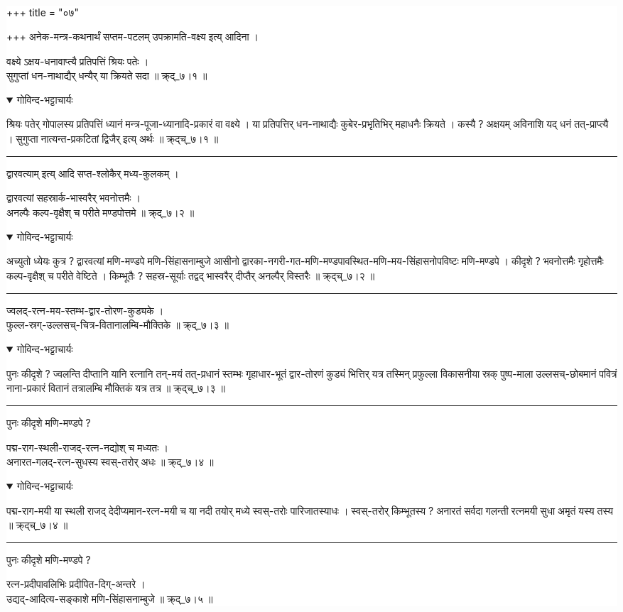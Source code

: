 +++
title = "०७"

+++
अनेक-मन्त्र-कथनार्थं सप्तम-पटलम् उपक्रामति-वक्ष्य इत्य् आदिना ।  

वक्ष्ये ऽक्षय-धनावाप्त्यै प्रतिपत्तिं श्रियः पतेः ।  
सुगुप्तां धन-नाथाद्यैर् धन्यैर् या क्रियते सदा ॥ क्र्द्_७।१ ॥  

<details open><summary>गोविन्द-भट्टाचार्यः</summary>

श्रियः पतेर् गोपालस्य प्रतिपत्तिं ध्यानं मन्त्र-पूजा-ध्यानादि-प्रकारं वा वक्ष्ये । या प्रतिपत्तिर् धन-नाथाद्यैः कुबेर-प्रभृतिभिर् महाधनैः क्रियते । कस्यै ? अक्षयम् अविनाशि यद् धनं तत्-प्राप्त्यै । सुगुप्ता नात्यन्त-प्रकटितां द्विजैर् इत्य् अर्थः ॥ क्र्द्च्_७।१ ॥  
</details>

______________________________  

द्वारवत्याम् इत्य् आदि सप्त-श्लोकैर् मध्य-कुलकम् ।  

द्वारवत्यां सहस्रार्क-भास्वरैर् भवनोत्तमैः ।  
अनल्पैः कल्प-वृक्षैश् च परीते मण्डपोत्तमे ॥ क्र्द्_७।२ ॥  

<details open><summary>गोविन्द-भट्टाचार्यः</summary>

अच्युतो ध्येयः कुत्र ? द्वारवत्यां मणि-मण्डपे मणि-सिंहासनाम्बुजे आसीनो द्वारका-नगरी-गत-मणि-मण्डपावस्थित-मणि-मय-सिंहासनोपविष्टः मणि-मण्डपे । कीदृशे ? भवनोत्तमैः गृहोत्तमैः कल्प-वृक्षैश् च परीते वेष्टिते । किम्भूतैः ? सहस्र-सूर्याः तद्वद् भास्वरैर् दीप्तैर् अनल्पैर् विस्तरैः ॥ क्र्द्च्_७।२ ॥  
</details>

______________________________  

ज्वलद्-रत्न-मय-स्तम्भ-द्वार-तोरण-कुड्यके ।  
फुल्ल-स्रग्-उल्लसच्-चित्र-वितानालम्बि-मौक्तिके ॥ क्र्द्_७।३ ॥  

<details open><summary>गोविन्द-भट्टाचार्यः</summary>

पुनः कीदृशे ? ज्वलन्ति दीप्तानि यानि रत्नानि तन्-मयं तत्-प्रधानं स्तम्भः गृहाधार-भूतं द्वार-तोरणं कुड्यं भित्तिर् यत्र तस्मिन् प्रफुल्ला विकासनीया स्रक् पुष्प-माला उल्लसच्-छोबमानं पवित्रं नाना-प्रकारं वितानं तत्रालम्बि मौक्तिकं यत्र तत्र ॥ क्र्द्च्_७।३ ॥  
</details>

______________________________  

पुनः कीदृशे मणि-मण्डपे ?   

पद्म-राग-स्थली-राजद्-रत्न-नद्योश् च मध्यतः ।  
अनारत-गलद्-रत्न-सुधस्य स्वस्-तरोर् अधः ॥ क्र्द्_७।४ ॥  

<details open><summary>गोविन्द-भट्टाचार्यः</summary>

पद्म-राग-मयी या स्थली राजद् देदीप्यमान-रत्न-मयी च या नदी तयोर् मध्ये स्वस्-तरोः पारिजातस्याधः । स्वस्-तरोर् किम्भूतस्य ? अनारतं सर्वदा गलन्ती रत्नमयी सुधा अमृतं यस्य तस्य ॥ क्र्द्च्_७।४ ॥  
</details>

______________________________  

पुनः कीदृशे मणि-मण्डपे ?   

रत्न-प्रदीपावलिभिः प्रदीपित-दिग्-अन्तरे ।  
उद्यद्-आदित्य-सङ्काशे मणि-सिंहासनाम्बुजे ॥ क्र्द्_७।५ ॥  
